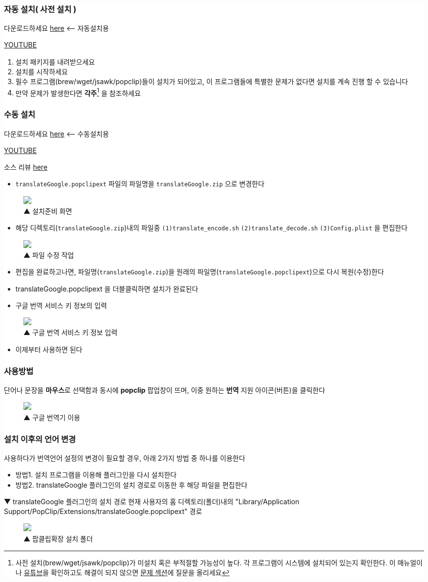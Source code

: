 
### 자동 설치( 사전 설치 )

다운로드하세요 [here](https://d.pr/f/Nx6NOp+) <-- 자동설치용

[YOUTUBE](https://youtu.be/cwyXwt0L1nU)

1. 설치 패키지를 내려받으세요
2. 설치를 시작하세요 
3. 필수 프로그램(brew/wget/jsawk/popclip)들이 설치가 되어있고, 이 프로그램들에 특별한 문제가 없다면 설치를 계속 진행 할 수 있습니다
4. 만약 문제가 발생한다면 **각주**[^1] 을 참조하세요

### 수동 설치
 
다운로드하세요 [here](https://github.com/guileschool/translateGoogle/releases) <-- 수동설치용

[YOUTUBE](https://youtu.be/9oPiTzoA8r8)

소스 리뷰 [here](https://github.com/guileschool/translateGoogle/blob/master/translateGoogle.popclipext)

- `translateGoogle.popclipext` 파일의 파일명을 `translateGoogle.zip` 으로 변경한다

<figure>
<img class="width-100-height-auto" src="https://d.pr/i/ZmDMW5+"><figcaption><font style="vertical-align: inherit;"><font style="vertical-align: inherit;">▲ 설치준비 화면</font></font></figcaption></figure>

- 해당 디렉토리(`translateGoogle.zip`)내의 파일중 `(1)translate_encode.sh` `(2)translate_decode.sh` `(3)Config.plist` 을 편집한다 

<figure>
<img class="width-100-height-auto" src="https://d.pr/i/AXJatf+"><figcaption><font style="vertical-align: inherit;"><font style="vertical-align: inherit;">▲ 파일 수정 작업</font></font></figcaption></figure>

- 편집을 완료하고나면, 파일명(`translateGoogle.zip`)을 원래의 파일명(`translateGoogle.popclipext`)으로 다시 복원(수정)한다
- translateGoogle.popclipext 을 더블클릭하면 설치가 완료된다

- 구글 번역 서비스 키 정보의 입력

<figure>
<img class="width-100-height-auto" src="https://d.pr/i/fln2mS+"><figcaption><font style="vertical-align: inherit;"><font style="vertical-align: inherit;">▲ 구글 번역 서비스 키 정보 입력</font></font></figcaption></figure>

- 이제부터 사용하면 된다

### 사용방법
단어나 문장을 **마우스**로 선택함과 동시에 **popclip** 팝업창이 뜨며, 이중 원하는 **번역** 지원 아이콘(버튼)을 클릭한다
<figure>
<img class="width-100-height-auto" src="https://d.pr/i/RTjdNm+"><figcaption><font style="vertical-align: inherit;"><font style="vertical-align: inherit;">▲ 구글 번역기 이용</font></font></figcaption></figure>

### 설치 이후의 언어 변경
사용하다가 번역언어 설정의 변경이 필요할 경우, 아래 2가지 방법 중 하나를 이용한다
- 방법1. 설치 프로그램을 이용해 플러그인을 다시 설치한다
- 방법2. translateGoogle 플러그인의 설치 경로로 이동한 후 해당 파일을 편집한다

▼ translateGoogle 플러그인의 설치 경로 
현재 사용자의 홈 디렉토리(폴더)내의 "Library/Application Support/PopClip/Extensions/translateGoogle.popclipext" 경로

<figure>
<img class="width-100-height-auto" src="https://d.pr/i/35FdYy+"><figcaption><font style="vertical-align: inherit;"><font style="vertical-align: inherit;">▲ 팝클립확장 설치 폴더</font></font></figcaption></figure>


[^1]: 사전 설치(brew/wget/jsawk/popclip)가 미설치 혹은 부적절할 가능성이 높다. 각 프로그램이 시스템에 설치되어 있는지 확인한다. 이 매뉴얼이나 [유튜브](https://youtu.be/cwyXwt0L1nU)을 확인하고도 해결이 되지 않으면 [문제 섹션](https://github.com/guileschool/translateGoogle/issues)에 질문을 올리세요